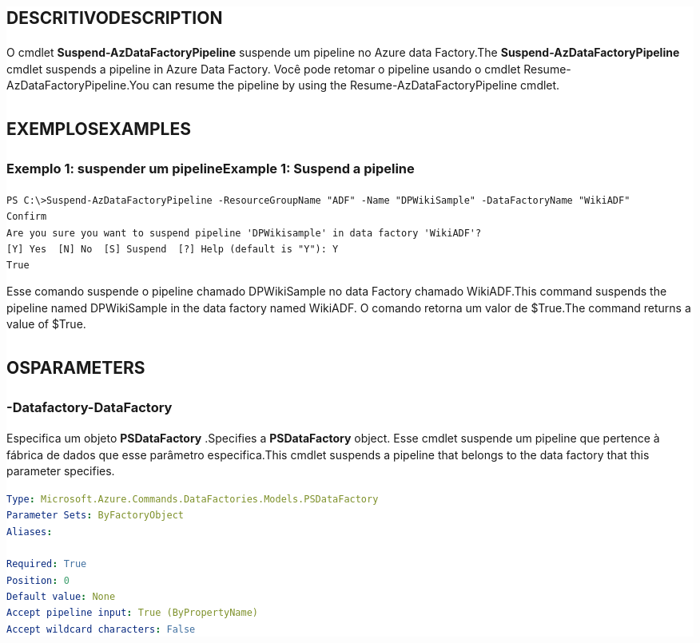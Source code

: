 ## <span data-ttu-id="00618-107">DESCRITIVO</span><span class="sxs-lookup"><span data-stu-id="00618-107">DESCRIPTION</span></span>
<span data-ttu-id="00618-108">O cmdlet **Suspend-AzDataFactoryPipeline** suspende um pipeline no Azure data Factory.</span><span class="sxs-lookup"><span data-stu-id="00618-108">The **Suspend-AzDataFactoryPipeline** cmdlet suspends a pipeline in Azure Data Factory.</span></span>
<span data-ttu-id="00618-109">Você pode retomar o pipeline usando o cmdlet Resume-AzDataFactoryPipeline.</span><span class="sxs-lookup"><span data-stu-id="00618-109">You can resume the pipeline by using the Resume-AzDataFactoryPipeline cmdlet.</span></span>

## <span data-ttu-id="00618-110">EXEMPLOS</span><span class="sxs-lookup"><span data-stu-id="00618-110">EXAMPLES</span></span>

### <span data-ttu-id="00618-111">Exemplo 1: suspender um pipeline</span><span class="sxs-lookup"><span data-stu-id="00618-111">Example 1: Suspend a pipeline</span></span>
```
PS C:\>Suspend-AzDataFactoryPipeline -ResourceGroupName "ADF" -Name "DPWikiSample" -DataFactoryName "WikiADF"
Confirm
Are you sure you want to suspend pipeline 'DPWikisample' in data factory 'WikiADF'? 
[Y] Yes  [N] No  [S] Suspend  [?] Help (default is "Y"): Y
True
```

<span data-ttu-id="00618-112">Esse comando suspende o pipeline chamado DPWikiSample no data Factory chamado WikiADF.</span><span class="sxs-lookup"><span data-stu-id="00618-112">This command suspends the pipeline named DPWikiSample in the data factory named WikiADF.</span></span>
<span data-ttu-id="00618-113">O comando retorna um valor de $True.</span><span class="sxs-lookup"><span data-stu-id="00618-113">The command returns a value of $True.</span></span>

## <span data-ttu-id="00618-114">OS</span><span class="sxs-lookup"><span data-stu-id="00618-114">PARAMETERS</span></span>

### <span data-ttu-id="00618-115">-Datafactory</span><span class="sxs-lookup"><span data-stu-id="00618-115">-DataFactory</span></span>
<span data-ttu-id="00618-116">Especifica um objeto **PSDataFactory** .</span><span class="sxs-lookup"><span data-stu-id="00618-116">Specifies a **PSDataFactory** object.</span></span>
<span data-ttu-id="00618-117">Esse cmdlet suspende um pipeline que pertence à fábrica de dados que esse parâmetro especifica.</span><span class="sxs-lookup"><span data-stu-id="00618-117">This cmdlet suspends a pipeline that belongs to the data factory that this parameter specifies.</span></span>

```yaml
Type: Microsoft.Azure.Commands.DataFactories.Models.PSDataFactory
Parameter Sets: ByFactoryObject
Aliases:

Required: True
Position: 0
Default value: None
Accept pipeline input: True (ByPropertyName)
Accept wildcard characters: False
```
